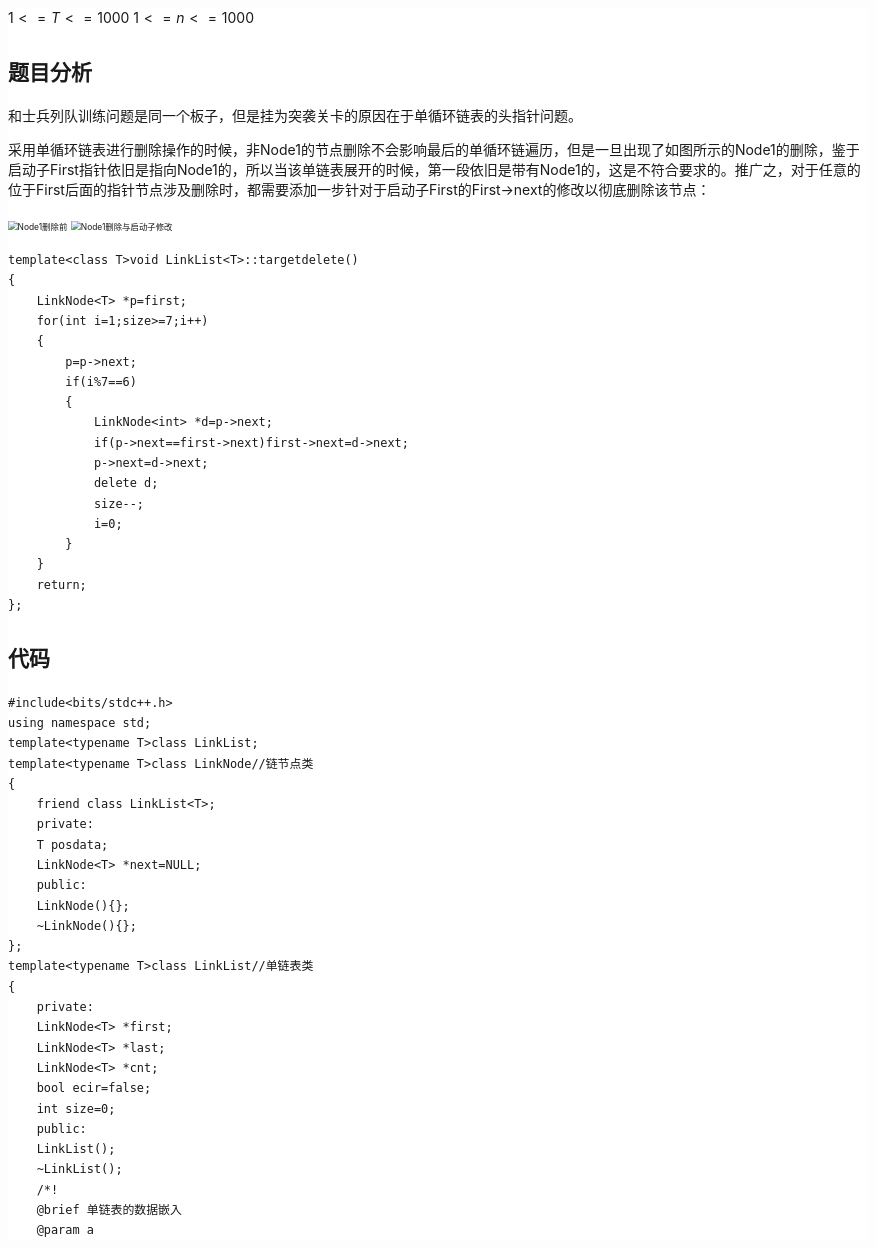 $1 <= T <= 1000$
$1 <= n <= 1000$

## 题目分析

和士兵列队训练问题是同一个板子，但是挂为突袭关卡的原因在于单循环链表的头指针问题。

采用单循环链表进行删除操作的时候，非Node1的节点删除不会影响最后的单循环链遍历，但是一旦出现了如图所示的Node1的删除，鉴于启动子First指针依旧是指向Node1的，所以当该单链表展开的时候，第一段依旧是带有Node1的，这是不符合要求的。推广之，对于任意的位于First后面的指针节点涉及删除时，都需要添加一步针对于启动子First的First->next的修改以彻底删除该节点：

<img src="DA-EX-5.1.png" alt="Node1删除前" style="zoom:60%;"/>

<img src="DA-EX-5.2.png" alt="Node1删除与启动子修改" style="zoom:60%;"/>

```
template<class T>void LinkList<T>::targetdelete()
{
    LinkNode<T> *p=first;
    for(int i=1;size>=7;i++)
    {
        p=p->next;
        if(i%7==6)
        {
            LinkNode<int> *d=p->next;
            if(p->next==first->next)first->next=d->next;
            p->next=d->next;
            delete d;
            size--;
            i=0;
        }
    }
    return;
};
```
## 代码
```
#include<bits/stdc++.h>
using namespace std;
template<typename T>class LinkList;
template<typename T>class LinkNode//链节点类
{
    friend class LinkList<T>;
    private:
    T posdata;
    LinkNode<T> *next=NULL;
    public:
    LinkNode(){};
    ~LinkNode(){};
};
template<typename T>class LinkList//单链表类
{
    private:
    LinkNode<T> *first;
    LinkNode<T> *last;
    LinkNode<T> *cnt;
    bool ecir=false;
    int size=0;
    public:
    LinkList();
    ~LinkList();
    /*!
    @brief 单链表的数据嵌入
    @param a
```